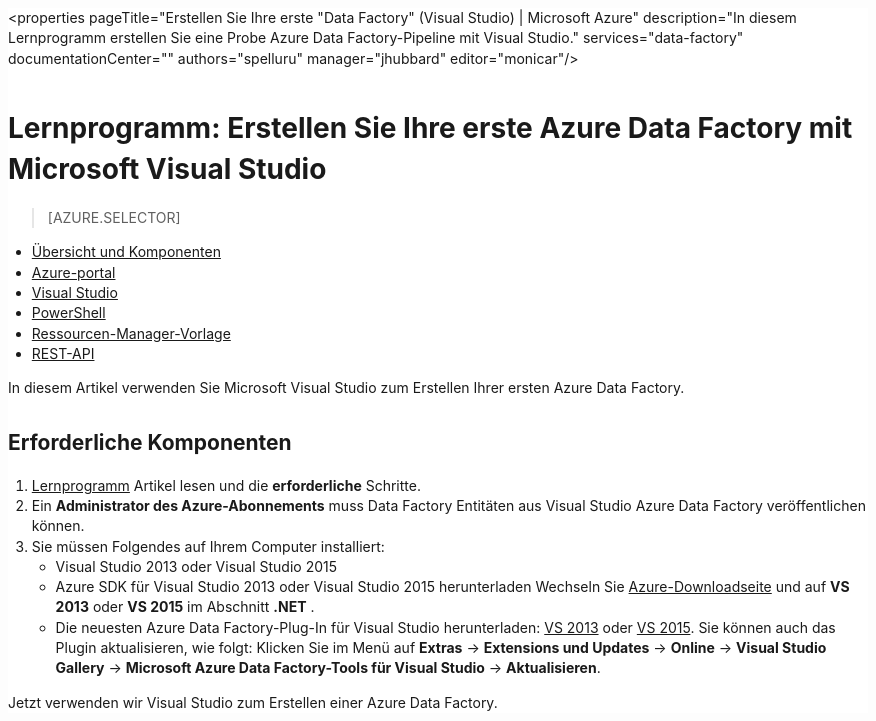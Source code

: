 <properties
    pageTitle="Erstellen Sie Ihre erste "Data Factory" (Visual Studio) | Microsoft Azure"
    description="In diesem Lernprogramm erstellen Sie eine Probe Azure Data Factory-Pipeline mit Visual Studio."
    services="data-factory"
    documentationCenter=""
    authors="spelluru"
    manager="jhubbard"
    editor="monicar"/>

<tags
    ms.service="data-factory"
    ms.workload="data-services"
    ms.tgt_pltfrm="na"
    ms.devlang="na"
    ms.topic="hero-article" 
    ms.date="10/17/2016"
    ms.author="spelluru"/>

# <a name="tutorial-build-your-azure-first-data-factory-using-microsoft-visual-studio"></a>Lernprogramm: Erstellen Sie Ihre erste Azure Data Factory mit Microsoft Visual Studio
> [AZURE.SELECTOR]
- [Übersicht und Komponenten](data-factory-build-your-first-pipeline.md)
- [Azure-portal](data-factory-build-your-first-pipeline-using-editor.md)
- [Visual Studio](data-factory-build-your-first-pipeline-using-vs.md)
- [PowerShell](data-factory-build-your-first-pipeline-using-powershell.md)
- [Ressourcen-Manager-Vorlage](data-factory-build-your-first-pipeline-using-arm.md)
- [REST-API](data-factory-build-your-first-pipeline-using-rest-api.md)

In diesem Artikel verwenden Sie Microsoft Visual Studio zum Erstellen Ihrer ersten Azure Data Factory.

## <a name="prerequisites"></a>Erforderliche Komponenten
1. [Lernprogramm](data-factory-build-your-first-pipeline.md) Artikel lesen und die **erforderliche** Schritte.
2. Ein **Administrator des Azure-Abonnements** muss Data Factory Entitäten aus Visual Studio Azure Data Factory veröffentlichen können.
3. Sie müssen Folgendes auf Ihrem Computer installiert: 
    - Visual Studio 2013 oder Visual Studio 2015
    - Azure SDK für Visual Studio 2013 oder Visual Studio 2015 herunterladen Wechseln Sie [Azure-Downloadseite](https://azure.microsoft.com/downloads/) und auf **VS 2013** oder **VS 2015** im Abschnitt **.NET** .
    - Die neuesten Azure Data Factory-Plug-In für Visual Studio herunterladen: [VS 2013](https://visualstudiogallery.msdn.microsoft.com/754d998c-8f92-4aa7-835b-e89c8c954aa5) oder [VS 2015](https://visualstudiogallery.msdn.microsoft.com/371a4cf9-0093-40fa-b7dd-be3c74f49005). Sie können auch das Plugin aktualisieren, wie folgt: Klicken Sie im Menü auf **Extras** -> **Extensions und Updates** -> **Online** -> **Visual Studio Gallery** -> **Microsoft Azure Data Factory-Tools für Visual Studio** -> **Aktualisieren**. 
 
Jetzt verwenden wir Visual Studio zum Erstellen einer Azure Data Factory. 
